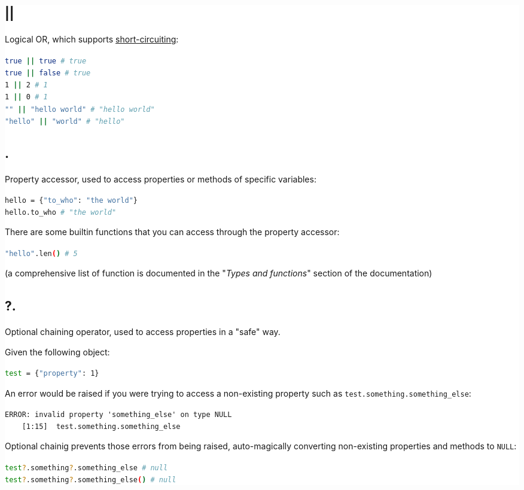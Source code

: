 ## ||

Logical OR, which supports [short-circuiting](https://en.wikipedia.org/wiki/Short-circuit_evaluation):

```bash
true || true # true
true || false # true
1 || 2 # 1
1 || 0 # 1
"" || "hello world" # "hello world"
"hello" || "world" # "hello"
```

## .

Property accessor, used to access properties or methods of specific variables:

```bash
hello = {"to_who": "the world"}
hello.to_who # "the world"
```

There are some builtin functions that you can access through the property accessor:

```bash
"hello".len() # 5
```

(a comprehensive list of function is documented in the "_Types and functions_" section of the documentation)

## ?.

Optional chaining operator, used to access properties in a "safe" way.

Given the following object:

```bash
test = {"property": 1}
```

An error would be raised if you were trying to access a non-existing property
such as `test.something.something_else`:

```
ERROR: invalid property 'something_else' on type NULL
	[1:15]	test.something.something_else
```

Optional chainig prevents those errors from being raised, auto-magically
converting non-existing properties and methods to `NULL`:

```bash
test?.something?.something_else # null
test?.something?.something_else() # null
```
